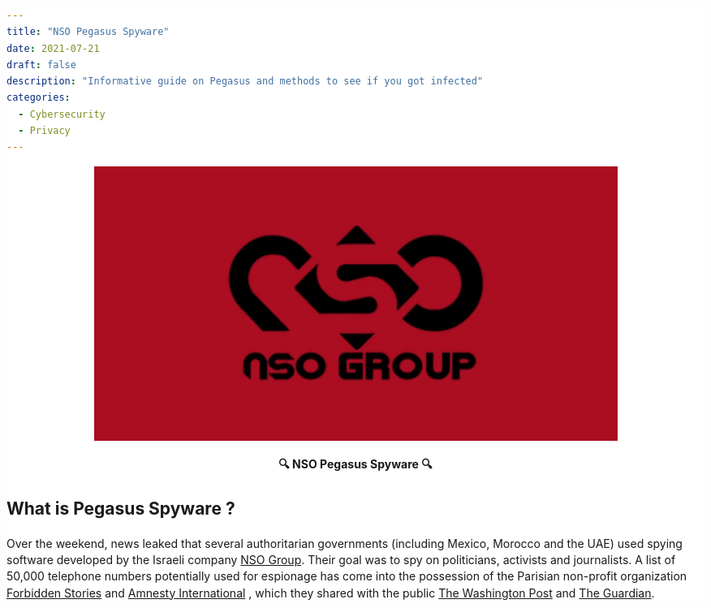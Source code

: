 ```yaml
---
title: "NSO Pegasus Spyware"
date: 2021-07-21 
draft: false
description: "Informative guide on Pegasus and methods to see if you got infected"
categories:
  - Cybersecurity
  - Privacy
---
```



<p align="center">
  <img width="75%" src="nso.webp" />
</p>

<p align="center">
  <b>🔍 NSO Pegasus Spyware 🔍</b>
</p>


## What is Pegasus Spyware ?


Over the weekend, news leaked that several authoritarian governments (including Mexico, Morocco and the UAE) used spying software developed by the Israeli company [NSO Group](https://en.wikipedia.org/wiki/NSO_Group). Their goal was to spy on politicians, activists and journalists. A list of 50,000 telephone numbers potentially used for espionage has come into the possession of the Parisian non-profit organization [Forbidden Stories](https://forbiddenstories.org/) and [Amnesty International](https://www.amnesty.org/en/) , which they shared with the public [The Washington Post](https://www.washingtonpost.com/) and [The Guardian](https://www.theguardian.com/international).

